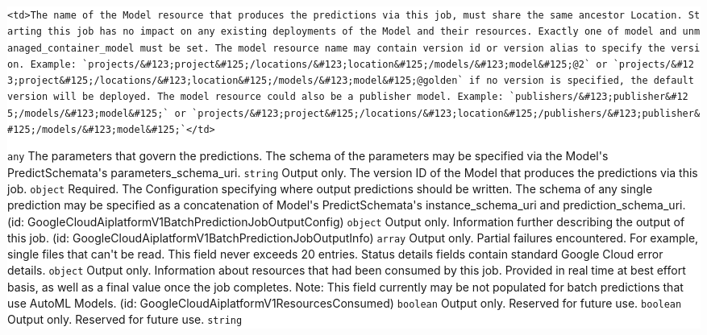     <td>The name of the Model resource that produces the predictions via this job, must share the same ancestor Location. Starting this job has no impact on any existing deployments of the Model and their resources. Exactly one of model and unmanaged_container_model must be set. The model resource name may contain version id or version alias to specify the version. Example: `projects/&#123;project&#125;/locations/&#123;location&#125;/models/&#123;model&#125;@2` or `projects/&#123;project&#125;/locations/&#123;location&#125;/models/&#123;model&#125;@golden` if no version is specified, the default version will be deployed. The model resource could also be a publisher model. Example: `publishers/&#123;publisher&#125;/models/&#123;model&#125;` or `projects/&#123;project&#125;/locations/&#123;location&#125;/publishers/&#123;publisher&#125;/models/&#123;model&#125;`</td>
</tr>
<tr>
    <td><CopyableCode code="modelParameters" /></td>
    <td><code>any</code></td>
    <td>The parameters that govern the predictions. The schema of the parameters may be specified via the Model's PredictSchemata's parameters_schema_uri.</td>
</tr>
<tr>
    <td><CopyableCode code="modelVersionId" /></td>
    <td><code>string</code></td>
    <td>Output only. The version ID of the Model that produces the predictions via this job.</td>
</tr>
<tr>
    <td><CopyableCode code="outputConfig" /></td>
    <td><code>object</code></td>
    <td>Required. The Configuration specifying where output predictions should be written. The schema of any single prediction may be specified as a concatenation of Model's PredictSchemata's instance_schema_uri and prediction_schema_uri. (id: GoogleCloudAiplatformV1BatchPredictionJobOutputConfig)</td>
</tr>
<tr>
    <td><CopyableCode code="outputInfo" /></td>
    <td><code>object</code></td>
    <td>Output only. Information further describing the output of this job. (id: GoogleCloudAiplatformV1BatchPredictionJobOutputInfo)</td>
</tr>
<tr>
    <td><CopyableCode code="partialFailures" /></td>
    <td><code>array</code></td>
    <td>Output only. Partial failures encountered. For example, single files that can't be read. This field never exceeds 20 entries. Status details fields contain standard Google Cloud error details.</td>
</tr>
<tr>
    <td><CopyableCode code="resourcesConsumed" /></td>
    <td><code>object</code></td>
    <td>Output only. Information about resources that had been consumed by this job. Provided in real time at best effort basis, as well as a final value once the job completes. Note: This field currently may be not populated for batch predictions that use AutoML Models. (id: GoogleCloudAiplatformV1ResourcesConsumed)</td>
</tr>
<tr>
    <td><CopyableCode code="satisfiesPzi" /></td>
    <td><code>boolean</code></td>
    <td>Output only. Reserved for future use.</td>
</tr>
<tr>
    <td><CopyableCode code="satisfiesPzs" /></td>
    <td><code>boolean</code></td>
    <td>Output only. Reserved for future use.</td>
</tr>
<tr>
    <td><CopyableCode code="serviceAccount" /></td>
    <td><code>string</code></td>